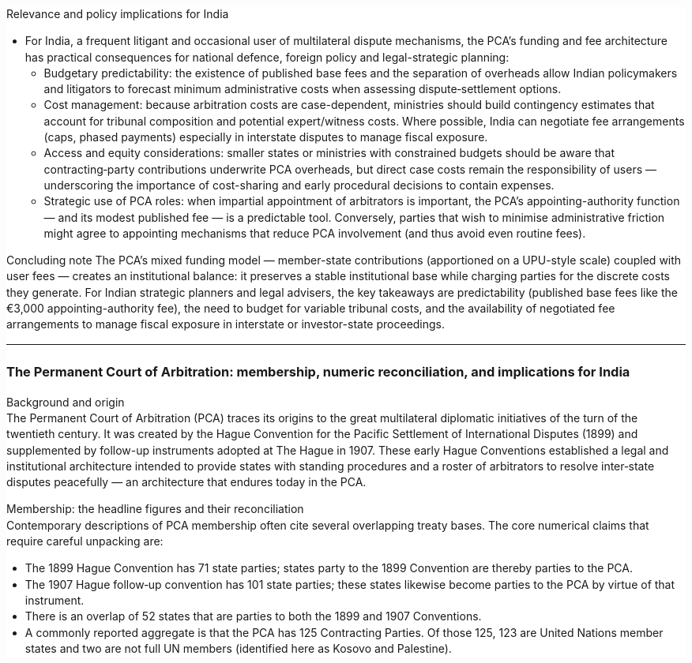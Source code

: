 Relevance and policy implications for India
- For India, a frequent litigant and occasional user of multilateral dispute mechanisms, the PCA’s funding and fee architecture has practical consequences for national defence, foreign policy and legal-strategic planning:
  - Budgetary predictability: the existence of published base fees and the separation of overheads allow Indian policymakers and litigators to forecast minimum administrative costs when assessing dispute‑settlement options.
  - Cost management: because arbitration costs are case-dependent, ministries should build contingency estimates that account for tribunal composition and potential expert/witness costs. Where possible, India can negotiate fee arrangements (caps, phased payments) especially in interstate disputes to manage fiscal exposure.
  - Access and equity considerations: smaller states or ministries with constrained budgets should be aware that contracting‑party contributions underwrite PCA overheads, but direct case costs remain the responsibility of users — underscoring the importance of cost-sharing and early procedural decisions to contain expenses.
  - Strategic use of PCA roles: when impartial appointment of arbitrators is important, the PCA’s appointing-authority function — and its modest published fee — is a predictable tool. Conversely, parties that wish to minimise administrative friction might agree to appointing mechanisms that reduce PCA involvement (and thus avoid even routine fees).

Concluding note
The PCA’s mixed funding model — member-state contributions (apportioned on a UPU-style scale) coupled with user fees — creates an institutional balance: it preserves a stable institutional base while charging parties for the discrete costs they generate. For Indian strategic planners and legal advisers, the key takeaways are predictability (published base fees like the €3,000 appointing-authority fee), the need to budget for variable tribunal costs, and the availability of negotiated fee arrangements to manage fiscal exposure in interstate or investor-state proceedings.

---

### The Permanent Court of Arbitration: membership, numeric reconciliation, and implications for India

Background and origin  
The Permanent Court of Arbitration (PCA) traces its origins to the great multilateral diplomatic initiatives of the turn of the twentieth century. It was created by the Hague Convention for the Pacific Settlement of International Disputes (1899) and supplemented by follow-up instruments adopted at The Hague in 1907. These early Hague Conventions established a legal and institutional architecture intended to provide states with standing procedures and a roster of arbitrators to resolve inter‑state disputes peacefully — an architecture that endures today in the PCA.

Membership: the headline figures and their reconciliation  
Contemporary descriptions of PCA membership often cite several overlapping treaty bases. The core numerical claims that require careful unpacking are:

- The 1899 Hague Convention has 71 state parties; states party to the 1899 Convention are thereby parties to the PCA.  
- The 1907 Hague follow‑up convention has 101 state parties; these states likewise become parties to the PCA by virtue of that instrument.  
- There is an overlap of 52 states that are parties to both the 1899 and 1907 Conventions.  
- A commonly reported aggregate is that the PCA has 125 Contracting Parties. Of those 125, 123 are United Nations member states and two are not full UN members (identified here as Kosovo and Palestine).
